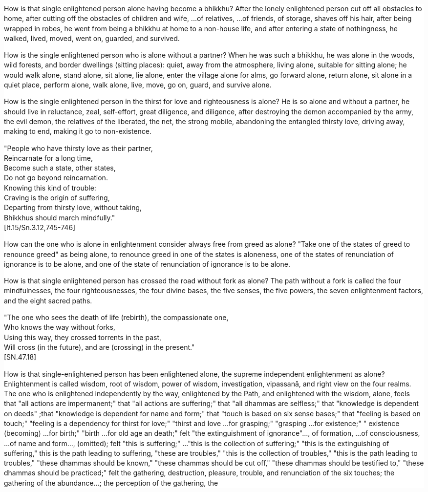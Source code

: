 How is that single enlightened person alone having become a bhikkhu? After the
lonely enlightened person cut off all obstacles to home, after cutting off the
obstacles of children and wife, ...of relatives, ...of friends, of storage,
shaves off his hair, after being wrapped in robes, he went from being a bhikkhu
at home to a non-house life, and after entering a state of nothingness, he
walked, lived, moved, went on, guarded, and survived.

How is the single enlightened person who is alone without a partner? When he was
such a bhikkhu, he was alone in the woods, wild forests, and border dwellings
(sitting places): quiet, away from the atmosphere, living alone, suitable for
sitting alone; he would walk alone, stand alone, sit alone, lie alone, enter the
village alone for alms, go forward alone, return alone, sit alone in a quiet
place, perform alone, walk alone, live, move, go on, guard, and survive alone.

How is the single enlightened person in the thirst for love and righteousness
is alone? He is so alone and without a partner, he should live in reluctance,
zeal, self-effort, great diligence, and diligence, after destroying the demon
accompanied by the army, the evil demon, the relatives of the liberated, the
net, the strong mobile, abandoning the entangled thirsty love, driving away,
making to end, making it go to non-existence.

"People who have thirsty love as their partner,  
Reincarnate for a long time,  
Become such a state, other states,  
Do not go beyond reincarnation.  
Knowing this kind of trouble:  
Craving is the origin of suffering,  
Departing from thirsty love, without taking,  
Bhikkhus should march mindfully."  
[It.15/Sn.3.12,745-746]

How can the one who is alone in enlightenment consider always free from greed
as alone? "Take one of the states of greed to renounce greed" as being alone,
to renounce greed in one of the states is aloneness, one of the states of
renunciation of ignorance is to be alone, and one of the state of renunciation
of ignorance is to be alone.

How is that single enlightened person has crossed the road without fork as
alone? The path without a fork is called the four mindfulnesses, the four
righteousnesses, the four divine bases, the five senses, the five powers, the
seven enlightenment factors, and the eight sacred paths.

"The one who sees the death of life (rebirth), the compassionate one,  
Who knows the way without forks,  
Using this way, they crossed torrents in the past,  
Will cross (in the future), and are (crossing) in the present."  
[SN.47.18]

How is that single-enlightened person has been enlightened alone, the supreme
independent enlightenment as alone? Enlightenment is called wisdom, root of
wisdom, power of wisdom, investigation, vipassanā, and right view on the four
realms. The one who is enlightened independently by the way, enlightened by the
Path, and enlightened with the wisdom, alone, feels that "all actions are
impermanent;" that "all actions are suffering;" that "all dhammas are selfless;"
that "knowledge is dependent on deeds" ;that "knowledge is dependent for name
and form;" that "touch is based on six sense bases;" that "feeling is based on
touch;" "feeling is a dependency for thirst for love;" "thirst and love ...for
grasping;" "grasping ...for existence;" " existence (becoming) ...for birth;"
"birth ...for old age an death;" felt "the extinguishment of ignorance"..., of
formation, ...of consciousness, ...of name and form..., (omitted); felt "this is
suffering;" ..."this is the collection of suffering;" "this is the extinguishing
of suffering," this is the path leading to suffering, "these are troubles,"
"this is the collection of troubles," "this is the path leading to troubles,"
"these dhammas should be known," "these dhammas should be cut off," "these
dhammas should be testified to," "these dhammas should be practiced;" felt the
gathering, destruction, pleasure, trouble, and renunciation of the six touches;
the gathering of the abundance...; the perception of the gathering, the
